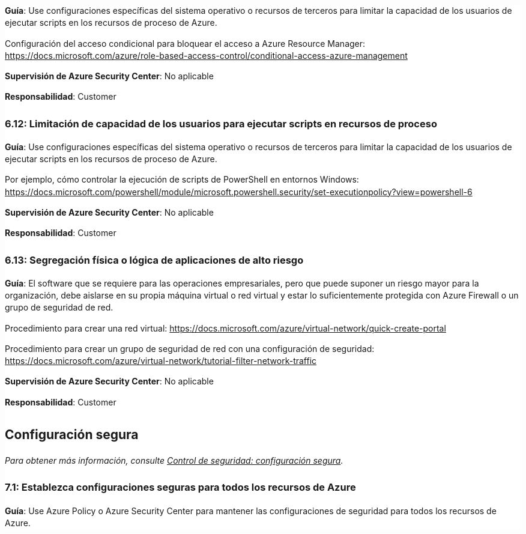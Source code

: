 **Guía**: Use configuraciones específicas del sistema operativo o recursos de terceros para limitar la capacidad de los usuarios de ejecutar scripts en los recursos de proceso de Azure.

Configuración del acceso condicional para bloquear el acceso a Azure Resource Manager: https://docs.microsoft.com/azure/role-based-access-control/conditional-access-azure-management



**Supervisión de Azure Security Center**: No aplicable

**Responsabilidad**: Customer

### <a name="612-limit-users-ability-to-execute-scripts-within-compute-resources"></a>6.12: Limitación de capacidad de los usuarios para ejecutar scripts en recursos de proceso

**Guía**: Use configuraciones específicas del sistema operativo o recursos de terceros para limitar la capacidad de los usuarios de ejecutar scripts en los recursos de proceso de Azure.

Por ejemplo, cómo controlar la ejecución de scripts de PowerShell en entornos Windows: https://docs.microsoft.com/powershell/module/microsoft.powershell.security/set-executionpolicy?view=powershell-6


**Supervisión de Azure Security Center**: No aplicable

**Responsabilidad**: Customer

### <a name="613-physically-or-logically-segregate-high-risk-applications"></a>6.13: Segregación física o lógica de aplicaciones de alto riesgo

**Guía**: El software que se requiere para las operaciones empresariales, pero que puede suponer un riesgo mayor para la organización, debe aislarse en su propia máquina virtual o red virtual y estar lo suficientemente protegida con Azure Firewall o un grupo de seguridad de red.

Procedimiento para crear una red virtual: https://docs.microsoft.com/azure/virtual-network/quick-create-portal

Procedimiento para crear un grupo de seguridad de red con una configuración de seguridad: https://docs.microsoft.com/azure/virtual-network/tutorial-filter-network-traffic


**Supervisión de Azure Security Center**: No aplicable

**Responsabilidad**: Customer

## <a name="secure-configuration"></a>Configuración segura

*Para obtener más información, consulte [Control de seguridad: configuración segura](../security/benchmarks/security-control-secure-configuration.md).*

### <a name="71-establish-secure-configurations-for-all-azure-resources"></a>7.1: Establezca configuraciones seguras para todos los recursos de Azure

**Guía**: Use Azure Policy o Azure Security Center para mantener las configuraciones de seguridad para todos los recursos de Azure.
